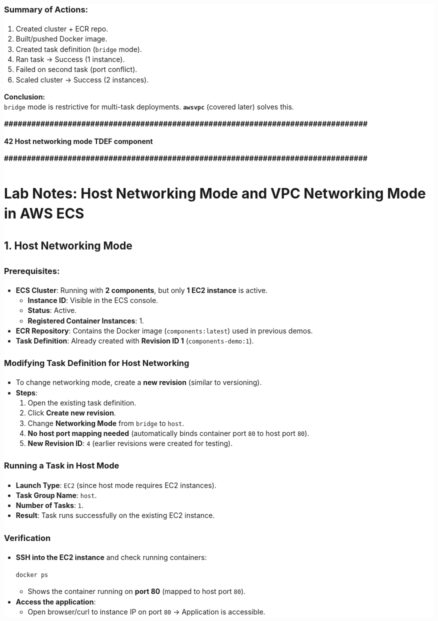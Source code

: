 ### **Summary of Actions:**
1. Created cluster + ECR repo.
2. Built/pushed Docker image.
3. Created task definition (`bridge` mode).
4. Ran task → Success (1 instance).
5. Failed on second task (port conflict).
6. Scaled cluster → Success (2 instances).

**Conclusion:**  
`bridge` mode is restrictive for multi-task deployments. **`awsvpc`** (covered later) solves this.  



***################################################################################***

**42 Host networking mode TDEF component**

**################################################################################**
# **Lab Notes: Host Networking Mode and VPC Networking Mode in AWS ECS**

## **1. Host Networking Mode**
### **Prerequisites:**
- **ECS Cluster**: Running with **2 components**, but only **1 EC2 instance** is active.
  - **Instance ID**: Visible in the ECS console.
  - **Status**: Active.
  - **Registered Container Instances**: 1.
- **ECR Repository**: Contains the Docker image (`components:latest`) used in previous demos.
- **Task Definition**: Already created with **Revision ID 1** (`components-demo:1`).

### **Modifying Task Definition for Host Networking**
- To change networking mode, create a **new revision** (similar to versioning).
- **Steps**:
  1. Open the existing task definition.
  2. Click **Create new revision**.
  3. Change **Networking Mode** from `bridge` to `host`.
  4. **No host port mapping needed** (automatically binds container port `80` to host port `80`).
  5. **New Revision ID**: `4` (earlier revisions were created for testing).

### **Running a Task in Host Mode**
- **Launch Type**: `EC2` (since host mode requires EC2 instances).
- **Task Group Name**: `host`.
- **Number of Tasks**: `1`.
- **Result**: Task runs successfully on the existing EC2 instance.

### **Verification**
- **SSH into the EC2 instance** and check running containers:
  ```bash
  docker ps
  ```
  - Shows the container running on **port 80** (mapped to host port `80`).
- **Access the application**:  
  - Open browser/curl to instance IP on port `80` → Application is accessible.
